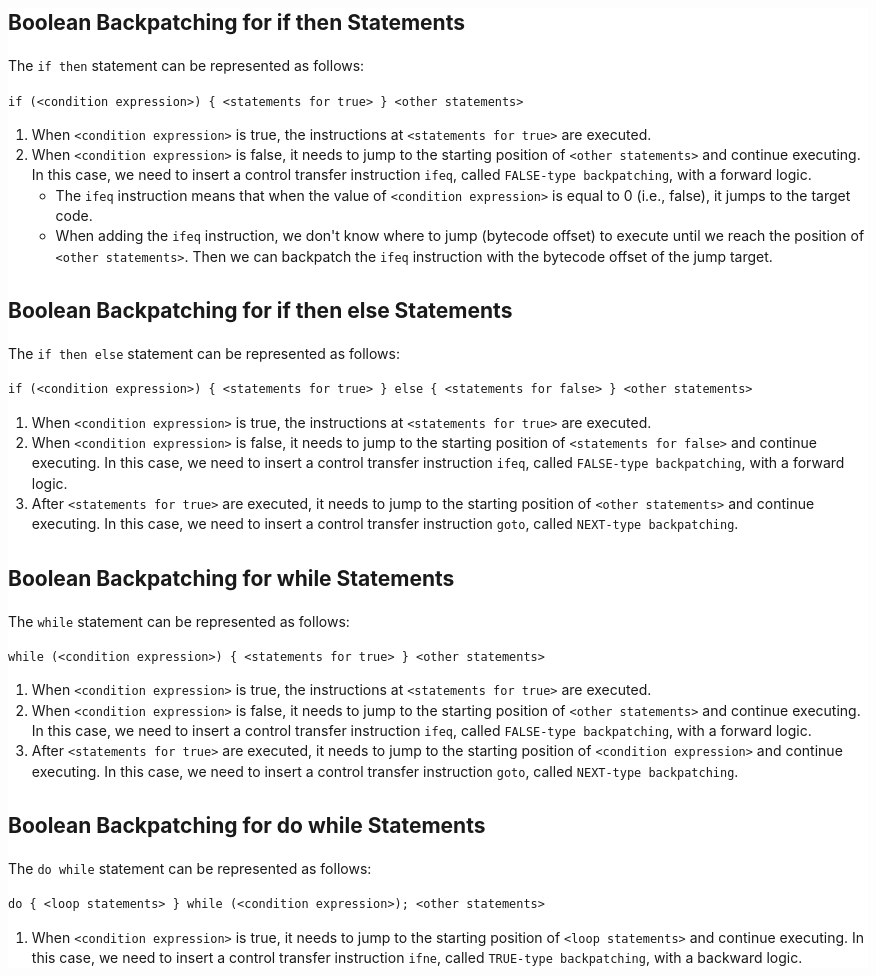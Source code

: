## Boolean Backpatching for if then Statements

The `if then` statement can be represented as follows:

`if (<condition expression>) { <statements for true> } <other statements>`

1. When `<condition expression>` is true, the instructions at `<statements for true>` are executed.
1. When `<condition expression>` is false, it needs to jump to the starting position of `<other statements>` and continue executing. In this case, we need to insert a control transfer instruction `ifeq`, called `FALSE-type backpatching`, with a forward logic.
   * The `ifeq` instruction means that when the value of `<condition expression>` is equal to 0 (i.e., false), it jumps to the target code.
   * When adding the `ifeq` instruction, we don't know where to jump (bytecode offset) to execute until we reach the position of `<other statements>`. Then we can backpatch the `ifeq` instruction with the bytecode offset of the jump target.

## Boolean Backpatching for if then else Statements

The `if then else` statement can be represented as follows:

`if (<condition expression>) { <statements for true> } else { <statements for false> } <other statements>`

1. When `<condition expression>` is true, the instructions at `<statements for true>` are executed.
1. When `<condition expression>` is false, it needs to jump to the starting position of `<statements for false>` and continue executing. In this case, we need to insert a control transfer instruction `ifeq`, called `FALSE-type backpatching`, with a forward logic.
1. After `<statements for true>` are executed, it needs to jump to the starting position of `<other statements>` and continue executing. In this case, we need to insert a control transfer instruction `goto`, called `NEXT-type backpatching`.

## Boolean Backpatching for while Statements

The `while` statement can be represented as follows:

`while (<condition expression>) { <statements for true> } <other statements>`

1. When `<condition expression>` is true, the instructions at `<statements for true>` are executed.
1. When `<condition expression>` is false, it needs to jump to the starting position of `<other statements>` and continue executing. In this case, we need to insert a control transfer instruction `ifeq`, called `FALSE-type backpatching`, with a forward logic.
1. After `<statements for true>` are executed, it needs to jump to the starting position of `<condition expression>` and continue executing. In this case, we need to insert a control transfer instruction `goto`, called `NEXT-type backpatching`.

## Boolean Backpatching for do while Statements

The `do while` statement can be represented as follows:

`do { <loop statements> } while (<condition expression>); <other statements>`

1. When `<condition expression>` is true, it needs to jump to the starting position of `<loop statements>` and continue executing. In this case, we need to insert a control transfer instruction `ifne`, called `TRUE-type backpatching`, with a backward logic.
